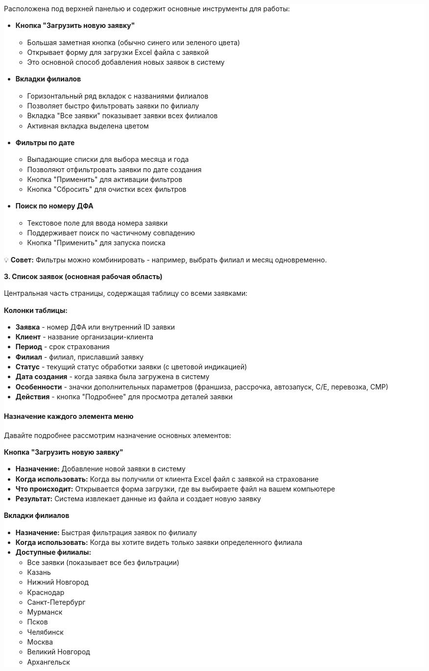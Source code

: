 Расположена под верхней панелью и содержит основные инструменты для работы:

- **Кнопка "Загрузить новую заявку"**
  - Большая заметная кнопка (обычно синего или зеленого цвета)
  - Открывает форму для загрузки Excel файла с заявкой
  - Это основной способ добавления новых заявок в систему

- **Вкладки филиалов**
  - Горизонтальный ряд вкладок с названиями филиалов
  - Позволяет быстро фильтровать заявки по филиалу
  - Вкладка "Все заявки" показывает заявки всех филиалов
  - Активная вкладка выделена цветом

- **Фильтры по дате**
  - Выпадающие списки для выбора месяца и года
  - Позволяют отфильтровать заявки по дате создания
  - Кнопка "Применить" для активации фильтров
  - Кнопка "Сбросить" для очистки всех фильтров

- **Поиск по номеру ДФА**
  - Текстовое поле для ввода номера заявки
  - Поддерживает поиск по частичному совпадению
  - Кнопка "Применить" для запуска поиска

💡 **Совет:** Фильтры можно комбинировать - например, выбрать филиал и месяц одновременно.

**3. Список заявок (основная рабочая область)**

Центральная часть страницы, содержащая таблицу со всеми заявками:

**Колонки таблицы:**

- **Заявка** - номер ДФА или внутренний ID заявки
- **Клиент** - название организации-клиента
- **Период** - срок страхования
- **Филиал** - филиал, приславший заявку
- **Статус** - текущий статус обработки заявки (с цветовой индикацией)
- **Дата создания** - когда заявка была загружена в систему
- **Особенности** - значки дополнительных параметров (франшиза, рассрочка, автозапуск, C/E, перевозка, СМР)
- **Действия** - кнопка "Подробнее" для просмотра деталей заявки


#### Назначение каждого элемента меню

Давайте подробнее рассмотрим назначение основных элементов:

**Кнопка "Загрузить новую заявку"**
- **Назначение:** Добавление новой заявки в систему
- **Когда использовать:** Когда вы получили от клиента Excel файл с заявкой на страхование
- **Что происходит:** Открывается форма загрузки, где вы выбираете файл на вашем компьютере
- **Результат:** Система извлекает данные из файла и создает новую заявку

**Вкладки филиалов**
- **Назначение:** Быстрая фильтрация заявок по филиалу
- **Когда использовать:** Когда вы хотите видеть только заявки определенного филиала
- **Доступные филиалы:**
  - Все заявки (показывает все без фильтрации)
  - Казань
  - Нижний Новгород
  - Краснодар
  - Санкт-Петербург
  - Мурманск
  - Псков
  - Челябинск
  - Москва
  - Великий Новгород
  - Архангельск
